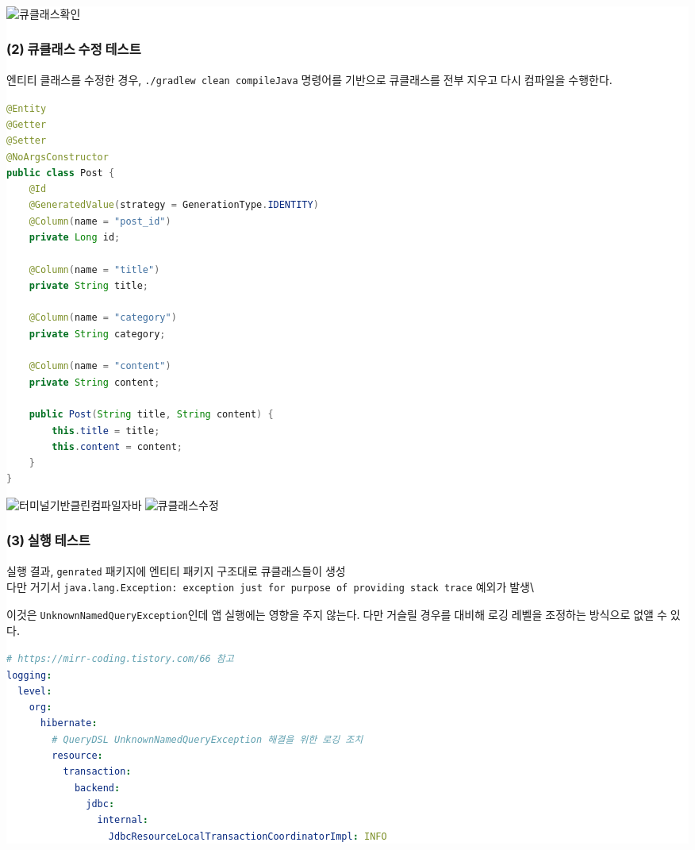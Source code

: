 <img width="80%" alt="큐클래스확인" src="https://github.com/user-attachments/assets/6a412f3e-5b2a-45a3-9af5-2dcadccd570d" />

### (2) 큐클래스 수정 테스트

엔티티 클래스를 수정한 경우, `./gradlew clean compileJava` 명령어를 기반으로 큐클래스를 전부 지우고 다시 컴파일을 수행한다.

```java
@Entity
@Getter
@Setter
@NoArgsConstructor
public class Post {
    @Id
    @GeneratedValue(strategy = GenerationType.IDENTITY)
    @Column(name = "post_id")
    private Long id;

    @Column(name = "title")
    private String title;

    @Column(name = "category")
    private String category;
    
    @Column(name = "content")
    private String content;

    public Post(String title, String content) {
        this.title = title;
        this.content = content;
    }
}
```

<img width="80%" alt="터미널기반클린컴파일자바" src="https://github.com/user-attachments/assets/8ac083e4-34da-4324-a7c4-6a9852bb1d04" />

<img width="80%" alt="큐클래스수정" src="https://github.com/user-attachments/assets/d5d74aca-4984-405a-8aba-fd900f35a3d1" />

### (3) 실행 테스트

실행 결과, `genrated` 패키지에 엔티티 패키지 구조대로 큐클래스들이 생성\
다만 거기서 `java.lang.Exception: exception just for purpose of providing stack trace` 예외가 발생\

이것은 `UnknownNamedQueryException`인데 앱 실행에는 영향을 주지 않는다. 다만 거슬릴 경우를 대비해 로깅 레벨을 조정하는 방식으로 없앨 수 있다.

```yml
# https://mirr-coding.tistory.com/66 참고
logging:
  level:
    org:
      hibernate:
        # QueryDSL UnknownNamedQueryException 해결을 위한 로깅 조치
        resource:
          transaction:
            backend:
              jdbc:
                internal:
                  JdbcResourceLocalTransactionCoordinatorImpl: INFO
```
